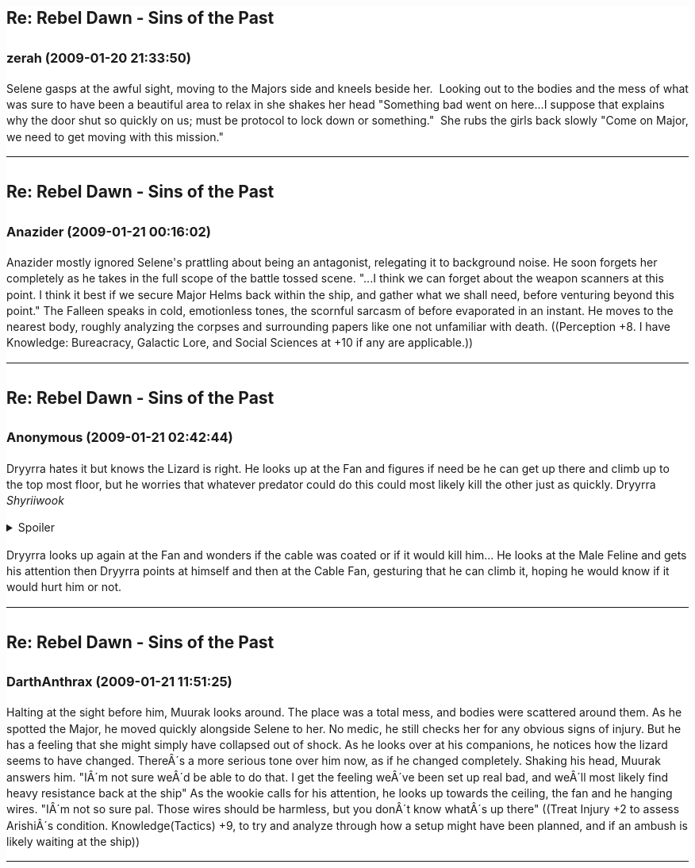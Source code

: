 
## Re: Rebel Dawn - Sins of the Past

### **zerah** (2009-01-20 21:33:50)

Selene gasps at the awful sight, moving to the Majors side and kneels beside her.  Looking out to the bodies and the mess of what was sure to have been a beautiful area to relax in she shakes her head "Something bad went on here...I suppose that explains why the door shut so quickly on us; must be protocol to lock down or something."  She rubs the girls back slowly "Come on Major, we need to get moving with this mission."

---

## Re: Rebel Dawn - Sins of the Past

### **Anazider** (2009-01-21 00:16:02)

Anazider mostly ignored Selene's prattling about being an antagonist, relegating it to background noise. He soon forgets her completely as he takes in the full scope of the battle tossed scene.
"...I think we can forget about the weapon scanners at this point. I think it best if we secure Major Helms back within the ship, and gather what we shall need, before venturing beyond this point."
The Falleen speaks in cold, emotionless tones, the scornful sarcasm of before evaporated in an instant. He moves to the nearest body, roughly analyzing the corpses and surrounding papers like one not unfamiliar with death.
((Perception +8. I have Knowledge: Bureacracy, Galactic Lore, and Social Sciences at +10 if any are applicable.))

---

## Re: Rebel Dawn - Sins of the Past

### **Anonymous** (2009-01-21 02:42:44)

Dryyrra hates it but knows the Lizard is right. He looks up at the Fan and figures if need be he can get up there and climb up to the top most floor, but he worries that whatever predator could do this could most likely kill the other just as quickly.
Dryyrra *Shyriiwook*  <details><summary>Spoiler</summary></details>

Dryyrra looks up again at the Fan and wonders if the cable was coated or if it would kill him...
He looks at the Male Feline and gets his attention then Dryyrra points at himself and then at the Cable Fan, gesturing that he can climb it, hoping he would know if it would hurt him or not.

---

## Re: Rebel Dawn - Sins of the Past

### **DarthAnthrax** (2009-01-21 11:51:25)

Halting at the sight before him, Muurak looks around. The place was a total mess, and bodies were scattered around them. As he spotted the Major, he moved quickly alongside Selene to her. No medic, he still checks her for any obvious signs of injury. But he has a feeling that she might simply have collapsed out of shock.
As he looks over at his companions, he notices how the lizard seems to have changed. ThereÂ´s a more serious tone over him now, as if he changed completely. Shaking his head, Muurak answers him.
"IÂ´m not sure weÂ´d be able to do that. I get the feeling weÂ´ve been set up real bad, and weÂ´ll most likely find heavy resistance back at the ship"
As the wookie calls for his attention, he looks up towards the ceiling, the fan and he hanging wires.
"IÂ´m not so sure pal. Those wires should be harmless, but you donÂ´t know whatÂ´s up there"
((Treat Injury +2 to assess ArishiÂ´s condition. Knowledge(Tactics) +9, to try and analyze through how a setup might have been planned, and if an ambush is likely waiting at the ship))

---